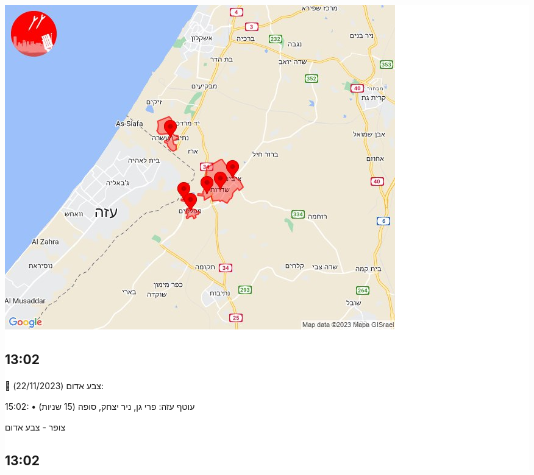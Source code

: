 ![Photo](images/17365.jpg)

## 13:02

🔴 צבע אדום (22/11/2023):

15:02:
• עוטף עזה: פרי גן, ניר יצחק, סופה (15 שניות)

צופר - צבע אדום

## 13:02
